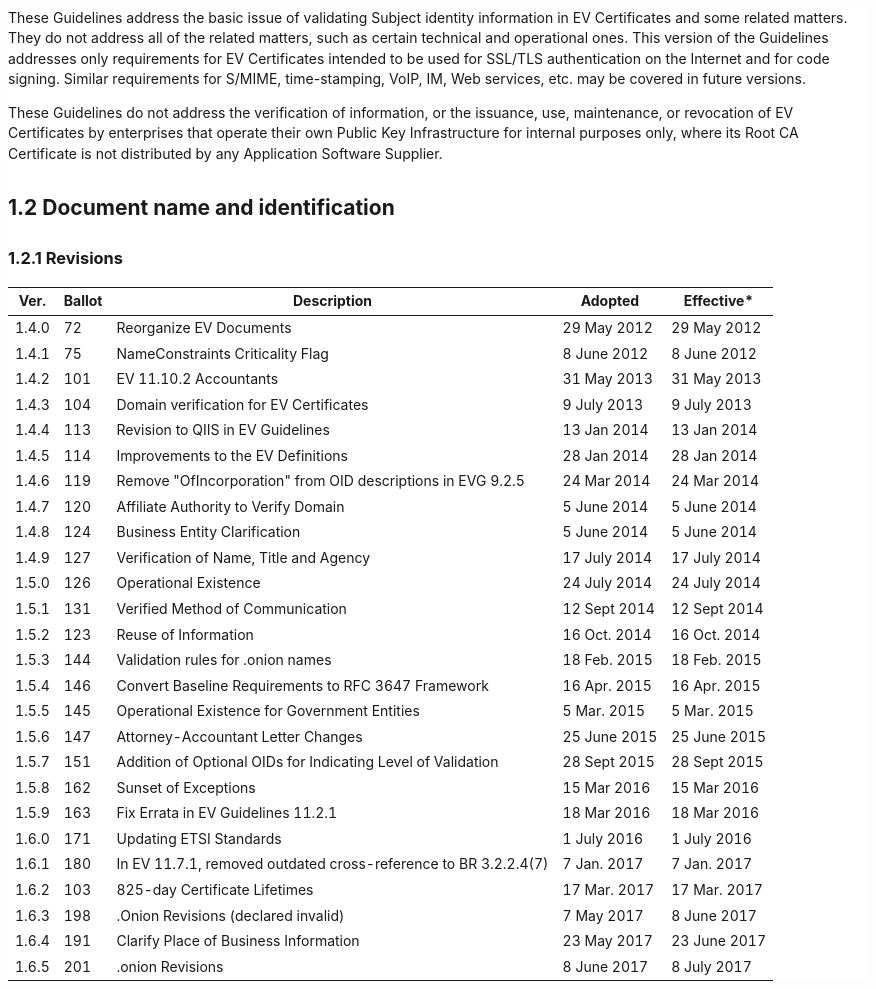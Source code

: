 These Guidelines address the basic issue of validating Subject identity information in EV Certificates and some related matters.   They do not address all of the related matters, such as certain technical and operational ones. This version of the Guidelines addresses only requirements for EV Certificates intended to be used for SSL/TLS authentication on the Internet and for code signing.  Similar requirements for S/MIME, time-stamping, VoIP, IM, Web services, etc. may be covered in future versions.

These Guidelines do not address the verification of information, or the issuance, use, maintenance, or revocation of EV Certificates by enterprises that operate their own Public Key Infrastructure for internal purposes only, where its Root CA Certificate is not distributed by any Application Software Supplier.

## 1.2  Document name and identification
### 1.2.1  Revisions
| **Ver.** | **Ballot** | **Description** | **Adopted** | **Effective\*** |
|-|-|-----|--|--|
| 1.4.0 | 72 | Reorganize EV Documents | 29 May 2012 | 29 May 2012 |
| 1.4.1 | 75 | NameConstraints Criticality Flag | 8 June 2012 | 8 June 2012 |
| 1.4.2 | 101 | EV 11.10.2 Accountants | 31 May 2013 | 31 May 2013 |
| 1.4.3 | 104 | Domain verification for EV Certificates | 9 July 2013 | 9 July 2013 |
| 1.4.4 | 113 | Revision to QIIS in EV Guidelines | 13 Jan 2014 | 13 Jan 2014 |
| 1.4.5 | 114 | Improvements to the EV Definitions | 28 Jan 2014 | 28 Jan 2014 |
| 1.4.6 | 119 | Remove "OfIncorporation" from OID descriptions in EVG 9.2.5 | 24 Mar 2014 | 24 Mar 2014 |
| 1.4.7 | 120 | Affiliate Authority to Verify Domain | 5 June 2014 | 5 June 2014 |
| 1.4.8 | 124 | Business Entity Clarification | 5 June 2014 | 5 June 2014 |
| 1.4.9 | 127 | Verification of Name, Title and Agency | 17 July 2014 | 17 July 2014 |
| 1.5.0 | 126 | Operational Existence | 24 July 2014 | 24 July 2014 |
| 1.5.1 | 131 | Verified Method of Communication | 12 Sept 2014 | 12 Sept 2014 |
| 1.5.2 | 123 | Reuse of Information | 16 Oct. 2014 | 16 Oct. 2014 |
| 1.5.3 | 144 | Validation rules for .onion names | 18 Feb. 2015 | 18 Feb. 2015 |
| 1.5.4 | 146 | Convert Baseline Requirements to RFC 3647 Framework | 16 Apr. 2015 | 16 Apr. 2015 |
| 1.5.5 | 145 | Operational Existence for Government Entities | 5 Mar. 2015 | 5 Mar. 2015 |
| 1.5.6 | 147 | Attorney-Accountant Letter Changes | 25 June 2015 | 25 June 2015 |
| 1.5.7 | 151 | Addition of Optional OIDs for Indicating Level of Validation | 28 Sept 2015 | 28 Sept 2015 |
| 1.5.8 | 162 | Sunset of Exceptions | 15 Mar 2016 | 15 Mar 2016 |
| 1.5.9 | 163 | Fix Errata in EV Guidelines 11.2.1 | 18 Mar 2016 | 18 Mar 2016 |
| 1.6.0 | 171 | Updating ETSI Standards | 1 July 2016  | 1 July 2016   |
| 1.6.1 | 180 | In EV 11.7.1, removed outdated cross-reference to BR 3.2.2.4(7)  | 7 Jan. 2017  | 7 Jan. 2017   |
| 1.6.2 | 103 | 825-day Certificate Lifetimes | 17 Mar. 2017 | 17 Mar. 2017 |
| 1.6.3 | 198 | .Onion Revisions (declared invalid) | 7 May 2017 | 8 June 2017 |
| 1.6.4 | 191 | Clarify Place of Business Information | 23 May 2017 | 23 June 2017 |
| 1.6.5 | 201 | .onion Revisions | 8 June 2017 | 8 July 2017 |